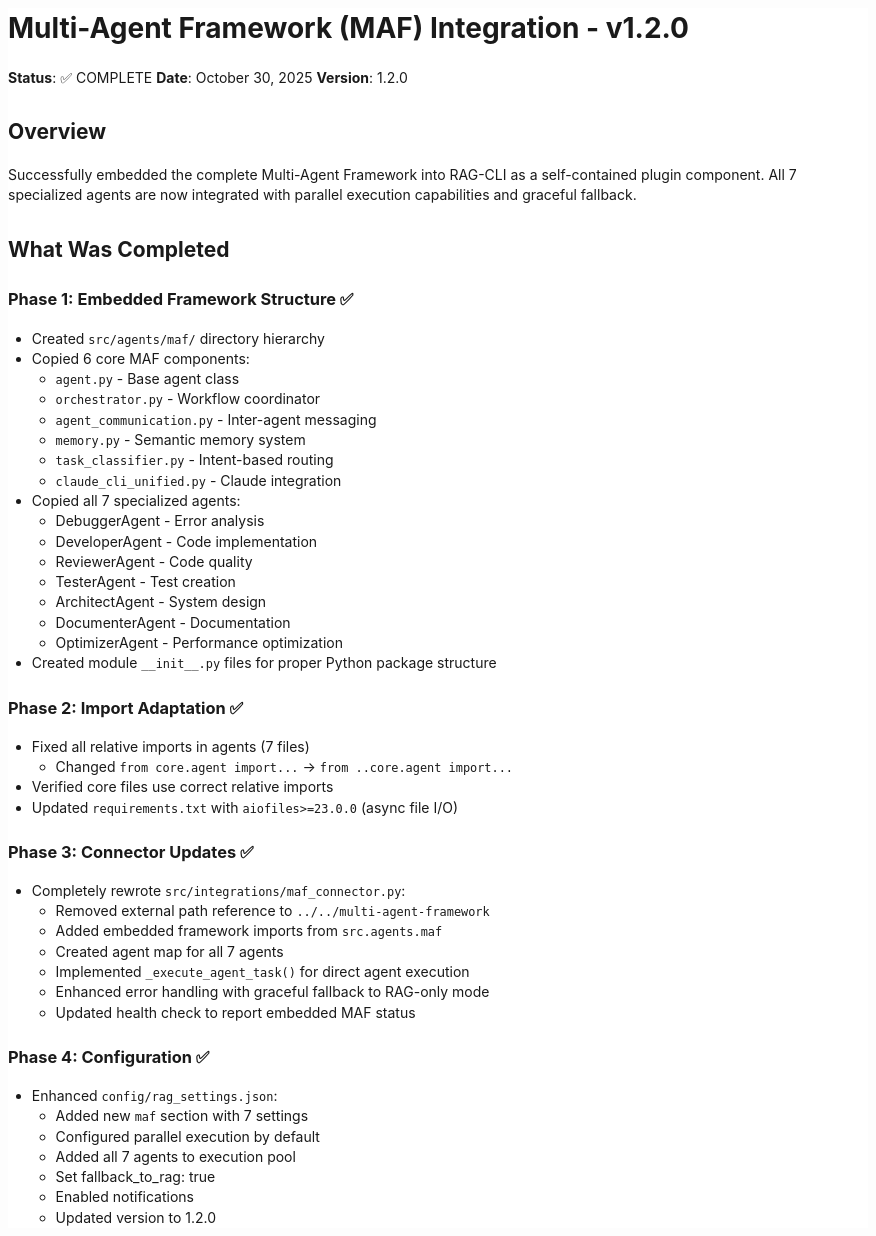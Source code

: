# Multi-Agent Framework (MAF) Integration - v1.2.0

**Status**: ✅ COMPLETE
**Date**: October 30, 2025
**Version**: 1.2.0

## Overview

Successfully embedded the complete Multi-Agent Framework into RAG-CLI as a self-contained plugin component. All 7 specialized agents are now integrated with parallel execution capabilities and graceful fallback.

## What Was Completed

### Phase 1: Embedded Framework Structure ✅
- Created `src/agents/maf/` directory hierarchy
- Copied 6 core MAF components:
  - `agent.py` - Base agent class
  - `orchestrator.py` - Workflow coordinator
  - `agent_communication.py` - Inter-agent messaging
  - `memory.py` - Semantic memory system
  - `task_classifier.py` - Intent-based routing
  - `claude_cli_unified.py` - Claude integration
- Copied all 7 specialized agents:
  - DebuggerAgent - Error analysis
  - DeveloperAgent - Code implementation
  - ReviewerAgent - Code quality
  - TesterAgent - Test creation
  - ArchitectAgent - System design
  - DocumenterAgent - Documentation
  - OptimizerAgent - Performance optimization
- Created module `__init__.py` files for proper Python package structure

### Phase 2: Import Adaptation ✅
- Fixed all relative imports in agents (7 files)
  - Changed `from core.agent import...` → `from ..core.agent import...`
- Verified core files use correct relative imports
- Updated `requirements.txt` with `aiofiles>=23.0.0` (async file I/O)

### Phase 3: Connector Updates ✅
- Completely rewrote `src/integrations/maf_connector.py`:
  - Removed external path reference to `../../multi-agent-framework`
  - Added embedded framework imports from `src.agents.maf`
  - Created agent map for all 7 agents
  - Implemented `_execute_agent_task()` for direct agent execution
  - Enhanced error handling with graceful fallback to RAG-only mode
  - Updated health check to report embedded MAF status

### Phase 4: Configuration ✅
- Enhanced `config/rag_settings.json`:
  - Added new `maf` section with 7 settings
  - Configured parallel execution by default
  - Added all 7 agents to execution pool
  - Set fallback_to_rag: true
  - Enabled notifications
  - Updated version to 1.2.0
